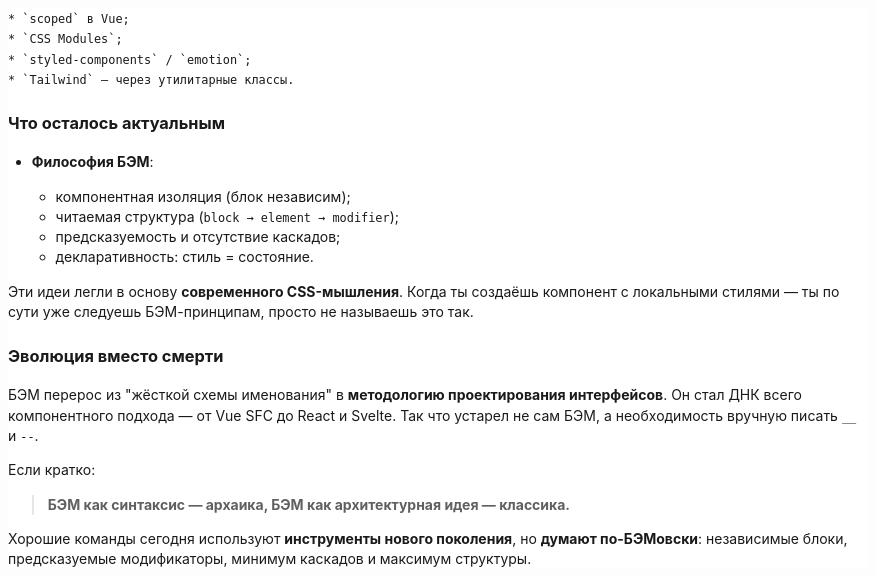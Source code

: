     * `scoped` в Vue;
    * `CSS Modules`;
    * `styled-components` / `emotion`;
    * `Tailwind` — через утилитарные классы.

### Что осталось актуальным

* **Философия БЭМ**:

    * компонентная изоляция (блок независим);
    * читаемая структура (`block → element → modifier`);
    * предсказуемость и отсутствие каскадов;
    * декларативность: стиль = состояние.

Эти идеи легли в основу **современного CSS-мышления**. Когда ты создаёшь компонент с локальными стилями — ты по сути уже следуешь БЭМ-принципам, просто не называешь это так.

### Эволюция вместо смерти

БЭМ перерос из "жёсткой схемы именования" в **методологию проектирования интерфейсов**. Он стал ДНК всего компонентного подхода — от Vue SFC до React и Svelte.
Так что устарел не сам БЭМ, а необходимость вручную писать `__` и `--`.

Если кратко:

> **БЭМ как синтаксис — архаика,
> БЭМ как архитектурная идея — классика.**

Хорошие команды сегодня используют **инструменты нового поколения**, но **думают по-БЭМовски**: независимые блоки, предсказуемые модификаторы, минимум каскадов и максимум структуры.
